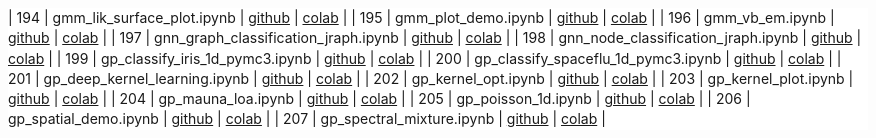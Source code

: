 | 194 | gmm_lik_surface_plot.ipynb                          | [<span id=gmm_lik_surface_plot.ipynb>github</span>](https://github.com/probml/pyprobml/blob/master/notebooks/book1/08/gmm_lik_surface_plot.ipynb)                                                   | [colab](https://colab.research.google.com/github/probml/pyprobml/blob/master/notebooks/book1/08/gmm_lik_surface_plot.ipynb)                             |
| 195 | gmm_plot_demo.ipynb                                 | [<span id=gmm_plot_demo.ipynb>github</span>](https://github.com/probml/pyprobml/blob/master/notebooks/book1/03/gmm_plot_demo.ipynb)                                                                 | [colab](https://colab.research.google.com/github/probml/pyprobml/blob/master/notebooks/book1/03/gmm_plot_demo.ipynb)                                    |
| 196 | gmm_vb_em.ipynb                                     | [<span id=gmm_vb_em.ipynb>github</span>](https://github.com/probml/pyprobml/blob/master/notebooks/book2/10/gmm_vb_em.ipynb)                                                                         | [colab](https://colab.research.google.com/github/probml/pyprobml/blob/master/notebooks/book2/10/gmm_vb_em.ipynb)                                        |
| 197 | gnn_graph_classification_jraph.ipynb                | [<span id=gnn_graph_classification_jraph.ipynb>github</span>](https://github.com/probml/pyprobml/blob/master/notebooks/book1/23/gnn_graph_classification_jraph.ipynb)                               | [colab](https://colab.research.google.com/github/probml/pyprobml/blob/master/notebooks/book1/23/gnn_graph_classification_jraph.ipynb)                   |
| 198 | gnn_node_classification_jraph.ipynb                 | [<span id=gnn_node_classification_jraph.ipynb>github</span>](https://github.com/probml/pyprobml/blob/master/notebooks/book1/23/gnn_node_classification_jraph.ipynb)                                 | [colab](https://colab.research.google.com/github/probml/pyprobml/blob/master/notebooks/book1/23/gnn_node_classification_jraph.ipynb)                    |
| 199 | gp_classify_iris_1d_pymc3.ipynb                     | [<span id=gp_classify_iris_1d_pymc3.ipynb>github</span>](https://github.com/probml/pyprobml/blob/master/notebooks/book1/17/gp_classify_iris_1d_pymc3.ipynb)                                         | [colab](https://colab.research.google.com/github/probml/pyprobml/blob/master/notebooks/book1/17/gp_classify_iris_1d_pymc3.ipynb)                        |
| 200 | gp_classify_spaceflu_1d_pymc3.ipynb                 | [<span id=gp_classify_spaceflu_1d_pymc3.ipynb>github</span>](https://github.com/probml/pyprobml/blob/master/notebooks/book1/17/gp_classify_spaceflu_1d_pymc3.ipynb)                                 | [colab](https://colab.research.google.com/github/probml/pyprobml/blob/master/notebooks/book1/17/gp_classify_spaceflu_1d_pymc3.ipynb)                    |
| 201 | gp_deep_kernel_learning.ipynb                       | [<span id=gp_deep_kernel_learning.ipynb>github</span>](https://github.com/probml/pyprobml/blob/master/notebooks/book2/18/gp_deep_kernel_learning.ipynb)                                             | [colab](https://colab.research.google.com/github/probml/pyprobml/blob/master/notebooks/book2/18/gp_deep_kernel_learning.ipynb)                          |
| 202 | gp_kernel_opt.ipynb                                 | [<span id=gp_kernel_opt.ipynb>github</span>](https://github.com/probml/pyprobml/blob/master/notebooks/book2/18/gp_kernel_opt.ipynb)                                                                 | [colab](https://colab.research.google.com/github/probml/pyprobml/blob/master/notebooks/book2/18/gp_kernel_opt.ipynb)                                    |
| 203 | gp_kernel_plot.ipynb                                | [<span id=gp_kernel_plot.ipynb>github</span>](https://github.com/probml/pyprobml/blob/master/notebooks/book1/17/gp_kernel_plot.ipynb)                                                               | [colab](https://colab.research.google.com/github/probml/pyprobml/blob/master/notebooks/book1/17/gp_kernel_plot.ipynb)                                   |
| 204 | gp_mauna_loa.ipynb                                  | [<span id=gp_mauna_loa.ipynb>github</span>](https://github.com/probml/pyprobml/blob/master/notebooks/book2/29/gp_mauna_loa.ipynb)                                                                   | [colab](https://colab.research.google.com/github/probml/pyprobml/blob/master/notebooks/book2/29/gp_mauna_loa.ipynb)                                     |
| 205 | gp_poisson_1d.ipynb                                 | [<span id=gp_poisson_1d.ipynb>github</span>](https://github.com/probml/pyprobml/blob/master/notebooks/book2/18/gp_poisson_1d.ipynb)                                                                 | [colab](https://colab.research.google.com/github/probml/pyprobml/blob/master/notebooks/book2/18/gp_poisson_1d.ipynb)                                    |
| 206 | gp_spatial_demo.ipynb                               | [<span id=gp_spatial_demo.ipynb>github</span>](https://github.com/probml/pyprobml/blob/master/notebooks/book2/18/gp_spatial_demo.ipynb)                                                             | [colab](https://colab.research.google.com/github/probml/pyprobml/blob/master/notebooks/book2/18/gp_spatial_demo.ipynb)                                  |
| 207 | gp_spectral_mixture.ipynb                           | [<span id=gp_spectral_mixture.ipynb>github</span>](https://github.com/probml/pyprobml/blob/master/notebooks/book2/18/gp_spectral_mixture.ipynb)                                                     | [colab](https://colab.research.google.com/github/probml/pyprobml/blob/master/notebooks/book2/18/gp_spectral_mixture.ipynb)                              |